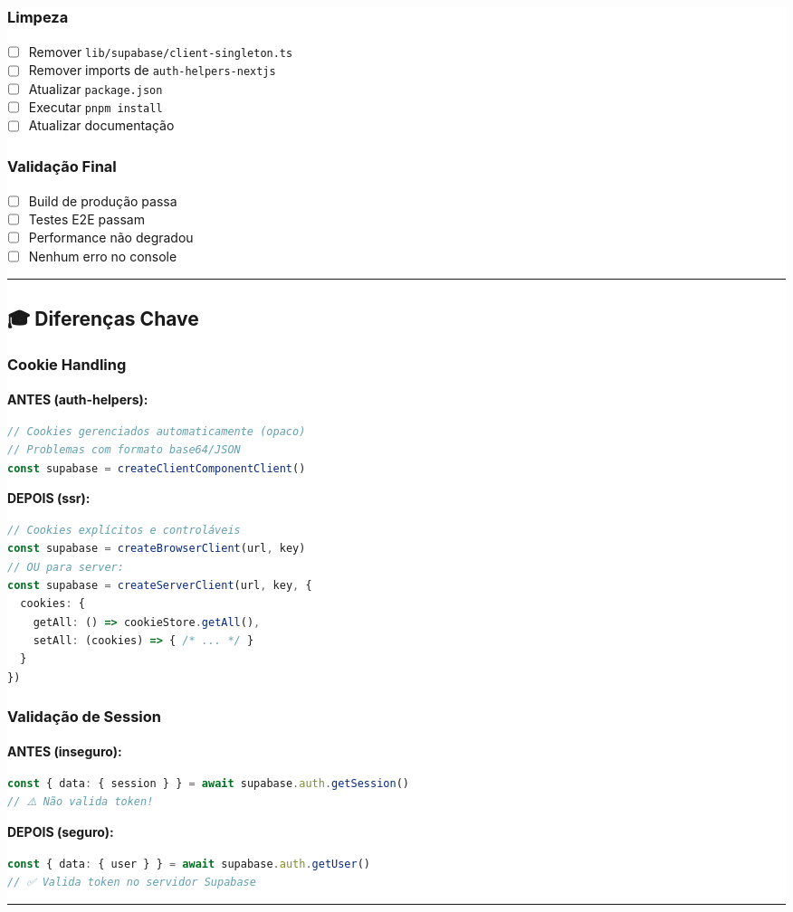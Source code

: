 ### Limpeza
- [ ] Remover `lib/supabase/client-singleton.ts`
- [ ] Remover imports de `auth-helpers-nextjs`
- [ ] Atualizar `package.json`
- [ ] Executar `pnpm install`
- [ ] Atualizar documentação

### Validação Final
- [ ] Build de produção passa
- [ ] Testes E2E passam
- [ ] Performance não degradou
- [ ] Nenhum erro no console

---

## 🎓 Diferenças Chave

### Cookie Handling

**ANTES (auth-helpers):**
```typescript
// Cookies gerenciados automaticamente (opaco)
// Problemas com formato base64/JSON
const supabase = createClientComponentClient()
```

**DEPOIS (ssr):**
```typescript
// Cookies explícitos e controláveis
const supabase = createBrowserClient(url, key)
// OU para server:
const supabase = createServerClient(url, key, {
  cookies: {
    getAll: () => cookieStore.getAll(),
    setAll: (cookies) => { /* ... */ }
  }
})
```

### Validação de Session

**ANTES (inseguro):**
```typescript
const { data: { session } } = await supabase.auth.getSession()
// ⚠️ Não valida token!
```

**DEPOIS (seguro):**
```typescript
const { data: { user } } = await supabase.auth.getUser()
// ✅ Valida token no servidor Supabase
```

---
